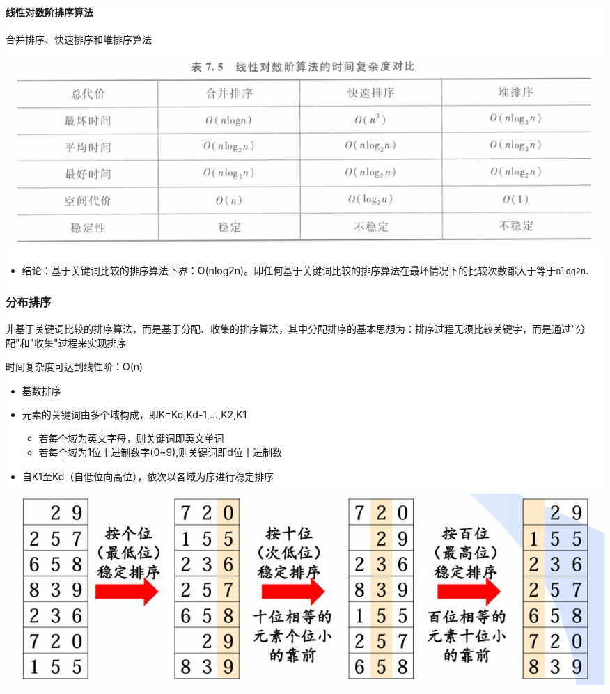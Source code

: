 

#### 线性对数阶排序算法

合并排序、快速排序和堆排序算法

![image-20250117225708365](assets\image-20250117225708365-1737125829809-3.png)



- 结论：基于关键词比较的排序算法下界：O(nlog2n)。即任何基于关键词比较的排序算法在最坏情况下的比较次数都大于等于`nlog2n`.







### 分布排序

非基于关键词比较的排序算法，而是基于分配、收集的排序算法，其中分配排序的基本思想为：排序过程无须比较关键字，而是通过"分配"和"收集"过程来实现排序

时间复杂度可达到线性阶：O(n)

- 基数排序

- 元素的关键词由多个域构成，即K=Kd,Kd-1,…,K2,K1 
  - 若每个域为英文字母，则关键词即英文单词 
  - 若每个域为1位十进制数字(0~9),则关键词即d位十进制数 
- 自K1至Kd（自低位向高位），依次以各域为序进行稳定排序

![image-20250117230403104](assets\image-20250117230403104-1737126244232-5.png)
